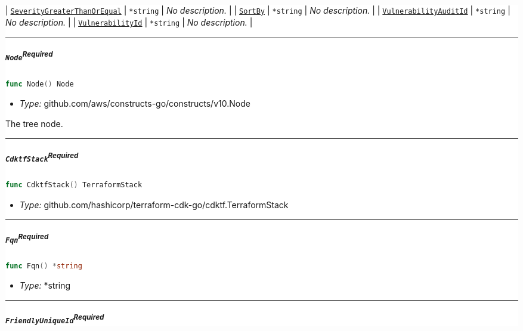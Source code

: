 | <code><a href="#rhizo-co-terraform-provider-oci.dataOciAdmVulnerabilityAuditApplicationDependencyVulnerabilities.DataOciAdmVulnerabilityAuditApplicationDependencyVulnerabilities.property.severityGreaterThanOrEqual">SeverityGreaterThanOrEqual</a></code> | <code>*string</code> | *No description.* |
| <code><a href="#rhizo-co-terraform-provider-oci.dataOciAdmVulnerabilityAuditApplicationDependencyVulnerabilities.DataOciAdmVulnerabilityAuditApplicationDependencyVulnerabilities.property.sortBy">SortBy</a></code> | <code>*string</code> | *No description.* |
| <code><a href="#rhizo-co-terraform-provider-oci.dataOciAdmVulnerabilityAuditApplicationDependencyVulnerabilities.DataOciAdmVulnerabilityAuditApplicationDependencyVulnerabilities.property.vulnerabilityAuditId">VulnerabilityAuditId</a></code> | <code>*string</code> | *No description.* |
| <code><a href="#rhizo-co-terraform-provider-oci.dataOciAdmVulnerabilityAuditApplicationDependencyVulnerabilities.DataOciAdmVulnerabilityAuditApplicationDependencyVulnerabilities.property.vulnerabilityId">VulnerabilityId</a></code> | <code>*string</code> | *No description.* |

---

##### `Node`<sup>Required</sup> <a name="Node" id="rhizo-co-terraform-provider-oci.dataOciAdmVulnerabilityAuditApplicationDependencyVulnerabilities.DataOciAdmVulnerabilityAuditApplicationDependencyVulnerabilities.property.node"></a>

```go
func Node() Node
```

- *Type:* github.com/aws/constructs-go/constructs/v10.Node

The tree node.

---

##### `CdktfStack`<sup>Required</sup> <a name="CdktfStack" id="rhizo-co-terraform-provider-oci.dataOciAdmVulnerabilityAuditApplicationDependencyVulnerabilities.DataOciAdmVulnerabilityAuditApplicationDependencyVulnerabilities.property.cdktfStack"></a>

```go
func CdktfStack() TerraformStack
```

- *Type:* github.com/hashicorp/terraform-cdk-go/cdktf.TerraformStack

---

##### `Fqn`<sup>Required</sup> <a name="Fqn" id="rhizo-co-terraform-provider-oci.dataOciAdmVulnerabilityAuditApplicationDependencyVulnerabilities.DataOciAdmVulnerabilityAuditApplicationDependencyVulnerabilities.property.fqn"></a>

```go
func Fqn() *string
```

- *Type:* *string

---

##### `FriendlyUniqueId`<sup>Required</sup> <a name="FriendlyUniqueId" id="rhizo-co-terraform-provider-oci.dataOciAdmVulnerabilityAuditApplicationDependencyVulnerabilities.DataOciAdmVulnerabilityAuditApplicationDependencyVulnerabilities.property.friendlyUniqueId"></a>
